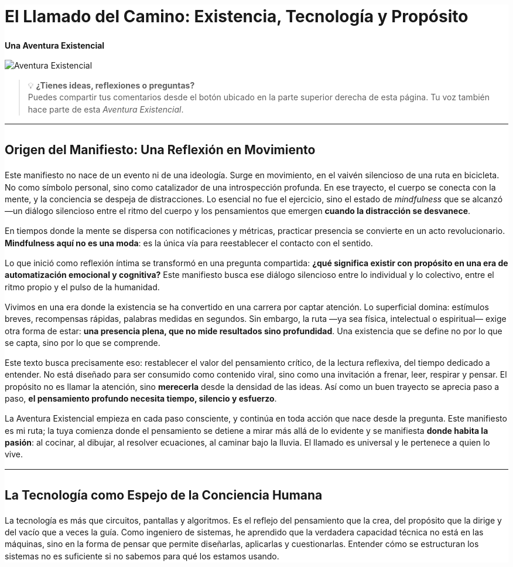 # El Llamado del Camino: Existencia, Tecnología y Propósito

**Una Aventura Existencial**  

![Aventura Existencial](/skills/essential/critical-thinking/articles/assets/aventura-existencial.png ":size=25%")

> 💡 **¿Tienes ideas, reflexiones o preguntas?**  
> Puedes compartir tus comentarios desde el botón ubicado en la parte superior derecha de esta página. Tu voz también hace parte de esta *Aventura Existencial*.

---

## Origen del Manifiesto: Una Reflexión en Movimiento

Este manifiesto no nace de un evento ni de una ideología. Surge en movimiento, en el vaivén silencioso de una ruta en bicicleta. No como símbolo personal, sino como catalizador de una introspección profunda. En ese trayecto, el cuerpo se conecta con la mente, y la conciencia se despeja de distracciones. Lo esencial no fue el ejercicio, sino el estado de *mindfulness* que se alcanzó —un diálogo silencioso entre el ritmo del cuerpo y los pensamientos que emergen **cuando la distracción se desvanece**.

En tiempos donde la mente se dispersa con notificaciones y métricas, practicar presencia se convierte en un acto revolucionario. **Mindfulness aquí no es una moda**: es la única vía para reestablecer el contacto con el sentido.

Lo que inició como reflexión íntima se transformó en una pregunta compartida: **¿qué significa existir con propósito en una era de automatización emocional y cognitiva?** Este manifiesto busca ese diálogo silencioso entre lo individual y lo colectivo, entre el ritmo propio y el pulso de la humanidad.

Vivimos en una era donde la existencia se ha convertido en una carrera por captar atención. Lo superficial domina: estímulos breves, recompensas rápidas, palabras medidas en segundos. Sin embargo, la ruta —ya sea física, intelectual o espiritual— exige otra forma de estar: **una presencia plena, que no mide resultados sino profundidad**. Una existencia que se define no por lo que se capta, sino por lo que se comprende.

Este texto busca precisamente eso: restablecer el valor del pensamiento crítico, de la lectura reflexiva, del tiempo dedicado a entender. No está diseñado para ser consumido como contenido viral, sino como una invitación a frenar, leer, respirar y pensar. El propósito no es llamar la atención, sino **merecerla** desde la densidad de las ideas. Así como un buen trayecto se aprecia paso a paso, **el pensamiento profundo necesita tiempo, silencio y esfuerzo**.

La Aventura Existencial empieza en cada paso consciente, y continúa en toda acción que nace desde la pregunta. Este manifiesto es mi ruta; la tuya comienza donde el pensamiento se detiene a mirar más allá de lo evidente y se manifiesta **donde habita la pasión**: al cocinar, al dibujar, al resolver ecuaciones, al caminar bajo la lluvia. El llamado es universal y le pertenece a quien lo vive.

---

## La Tecnología como Espejo de la Conciencia Humana

La tecnología es más que circuitos, pantallas y algoritmos. Es el reflejo del pensamiento que la crea, del propósito que la dirige y del vacío que a veces la guía. Como ingeniero de sistemas, he aprendido que la verdadera capacidad técnica no está en las máquinas, sino en la forma de pensar que permite diseñarlas, aplicarlas y cuestionarlas. Entender cómo se estructuran los sistemas no es suficiente si no sabemos para qué los estamos usando.
